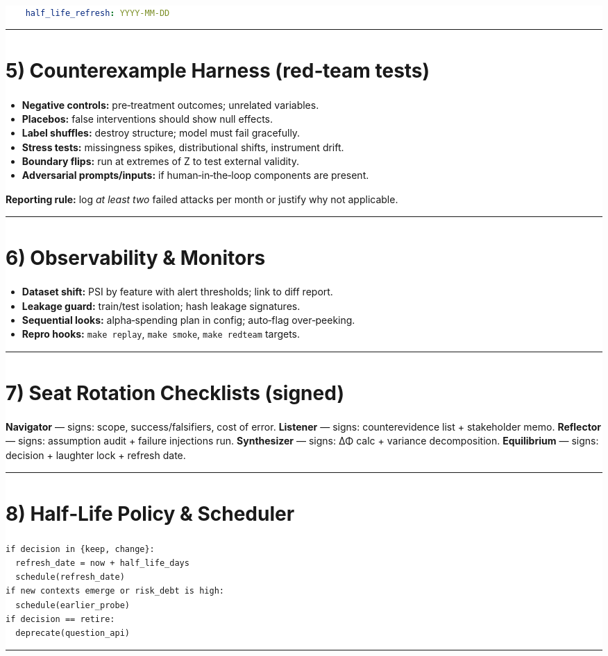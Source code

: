 ```yaml
    half_life_refresh: YYYY‑MM‑DD
```

---

# 5) Counterexample Harness (red‑team tests)

* **Negative controls:** pre‑treatment outcomes; unrelated variables.
* **Placebos:** false interventions should show null effects.
* **Label shuffles:** destroy structure; model must fail gracefully.
* **Stress tests:** missingness spikes, distributional shifts, instrument drift.
* **Boundary flips:** run at extremes of Z to test external validity.
* **Adversarial prompts/inputs:** if human‑in‑the‑loop components are present.

**Reporting rule:** log *at least two* failed attacks per month or justify why not applicable.

---

# 6) Observability & Monitors

* **Dataset shift:** PSI by feature with alert thresholds; link to diff report.
* **Leakage guard:** train/test isolation; hash leakage signatures.
* **Sequential looks:** alpha‑spending plan in config; auto‑flag over‑peeking.
* **Repro hooks:** `make replay`, `make smoke`, `make redteam` targets.

---

# 7) Seat Rotation Checklists (signed)

**Navigator** — signs: scope, success/falsifiers, cost of error.
**Listener** — signs: counterevidence list + stakeholder memo.
**Reflector** — signs: assumption audit + failure injections run.
**Synthesizer** — signs: ΔΦ calc + variance decomposition.
**Equilibrium** — signs: decision + laughter lock + refresh date.

---

# 8) Half‑Life Policy & Scheduler

```pseudo
if decision in {keep, change}:
  refresh_date = now + half_life_days
  schedule(refresh_date)
if new contexts emerge or risk_debt is high:
  schedule(earlier_probe)
if decision == retire:
  deprecate(question_api)
```

---
